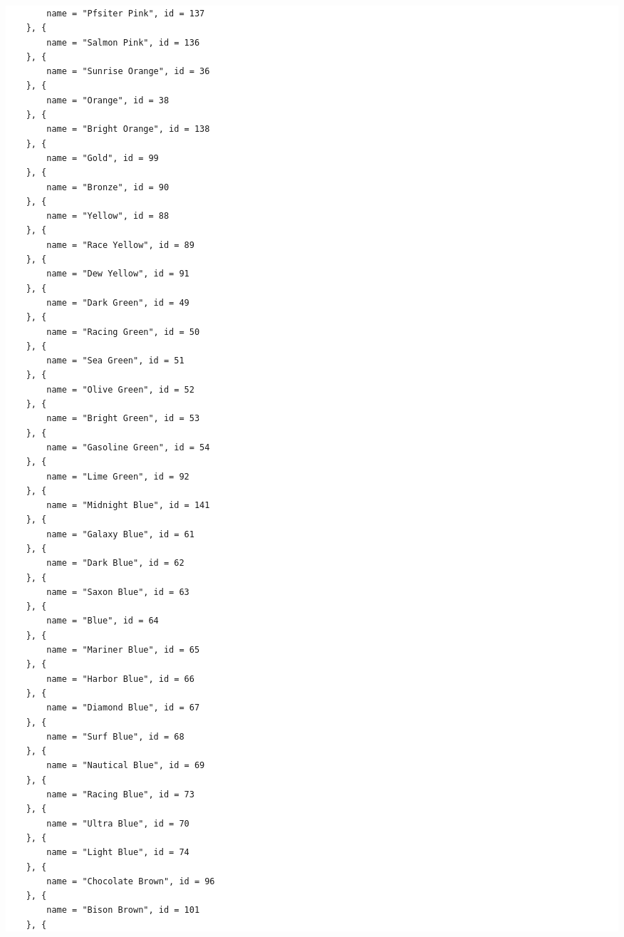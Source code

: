             name = "Pfsiter Pink", id = 137
        }, {
            name = "Salmon Pink", id = 136
        }, {
            name = "Sunrise Orange", id = 36
        }, {
            name = "Orange", id = 38
        }, {
            name = "Bright Orange", id = 138
        }, {
            name = "Gold", id = 99
        }, {
            name = "Bronze", id = 90
        }, {
            name = "Yellow", id = 88
        }, {
            name = "Race Yellow", id = 89
        }, {
            name = "Dew Yellow", id = 91
        }, {
            name = "Dark Green", id = 49
        }, {
            name = "Racing Green", id = 50
        }, {
            name = "Sea Green", id = 51
        }, {
            name = "Olive Green", id = 52
        }, {
            name = "Bright Green", id = 53
        }, {
            name = "Gasoline Green", id = 54
        }, {
            name = "Lime Green", id = 92
        }, {
            name = "Midnight Blue", id = 141
        }, {
            name = "Galaxy Blue", id = 61
        }, {
            name = "Dark Blue", id = 62
        }, {
            name = "Saxon Blue", id = 63
        }, {
            name = "Blue", id = 64
        }, {
            name = "Mariner Blue", id = 65
        }, {
            name = "Harbor Blue", id = 66
        }, {
            name = "Diamond Blue", id = 67
        }, {
            name = "Surf Blue", id = 68
        }, {
            name = "Nautical Blue", id = 69
        }, {
            name = "Racing Blue", id = 73
        }, {
            name = "Ultra Blue", id = 70
        }, {
            name = "Light Blue", id = 74
        }, {
            name = "Chocolate Brown", id = 96
        }, {
            name = "Bison Brown", id = 101
        }, {